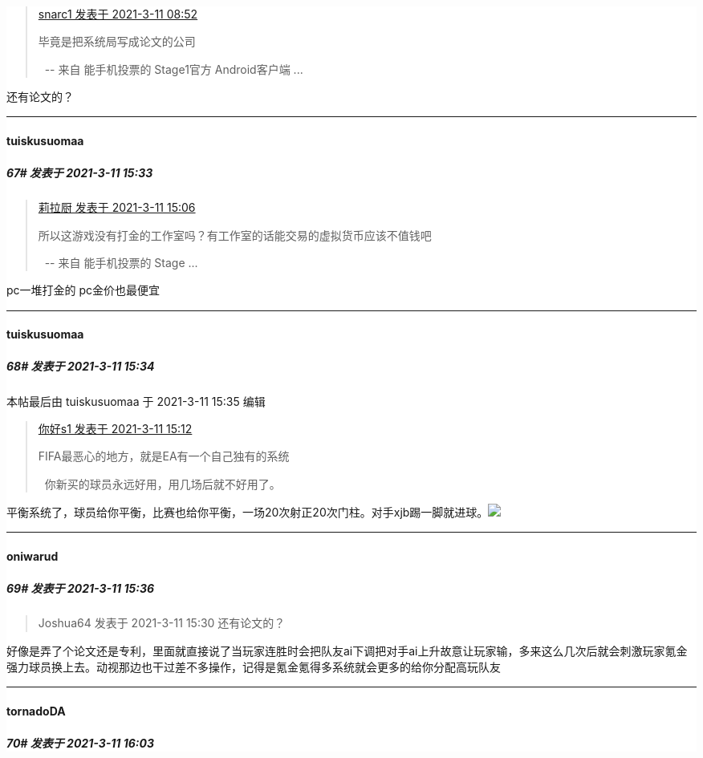 
<blockquote><a href="httphttps://bbs.saraba1st.com/2b/forum.php?mod=redirect&amp;goto=findpost&amp;pid=50584337&amp;ptid=1992539" target="_blank">snarc1 发表于 2021-3-11 08:52</a>

毕竟是把系统局写成论文的公司


  -- 来自 能手机投票的 Stage1官方 Android客户端 ...</blockquote>
还有论文的？


-----

####  tuiskusuomaa  
##### 67#       发表于 2021-3-11 15:33


<blockquote><a href="httphttps://bbs.saraba1st.com/2b/forum.php?mod=redirect&amp;goto=findpost&amp;pid=50588855&amp;ptid=1992539" target="_blank">莉拉厨 发表于 2021-3-11 15:06</a>

所以这游戏没有打金的工作室吗？有工作室的话能交易的虚拟货币应该不值钱吧


  -- 来自 能手机投票的 Stage ...</blockquote>
pc一堆打金的 pc金价也最便宜


-----

####  tuiskusuomaa  
##### 68#       发表于 2021-3-11 15:34


 本帖最后由 tuiskusuomaa 于 2021-3-11 15:35 编辑 
<blockquote><a href="httphttps://bbs.saraba1st.com/2b/forum.php?mod=redirect&amp;goto=findpost&amp;pid=50588928&amp;ptid=1992539" target="_blank">你好s1 发表于 2021-3-11 15:12</a>

FIFA最恶心的地方，就是EA有一个自己独有的系统


  你新买的球员永远好用，用几场后就不好用了。</blockquote>
平衡系统了，球员给你平衡，比赛也给你平衡，一场20次射正20次门柱。对手xjb踢一脚就进球。<img src="https://static.saraba1st.com/image/smiley/face2017/067.png" referrerpolicy="no-referrer">


-----

####  oniwarud  
##### 69#       发表于 2021-3-11 15:36


<blockquote>Joshua64 发表于 2021-3-11 15:30
还有论文的？</blockquote>
好像是弄了个论文还是专利，里面就直接说了当玩家连胜时会把队友ai下调把对手ai上升故意让玩家输，多来这么几次后就会刺激玩家氪金强力球员换上去。动视那边也干过差不多操作，记得是氪金氪得多系统就会更多的给你分配高玩队友


-----

####  tornadoDA  
##### 70#       发表于 2021-3-11 16:03
